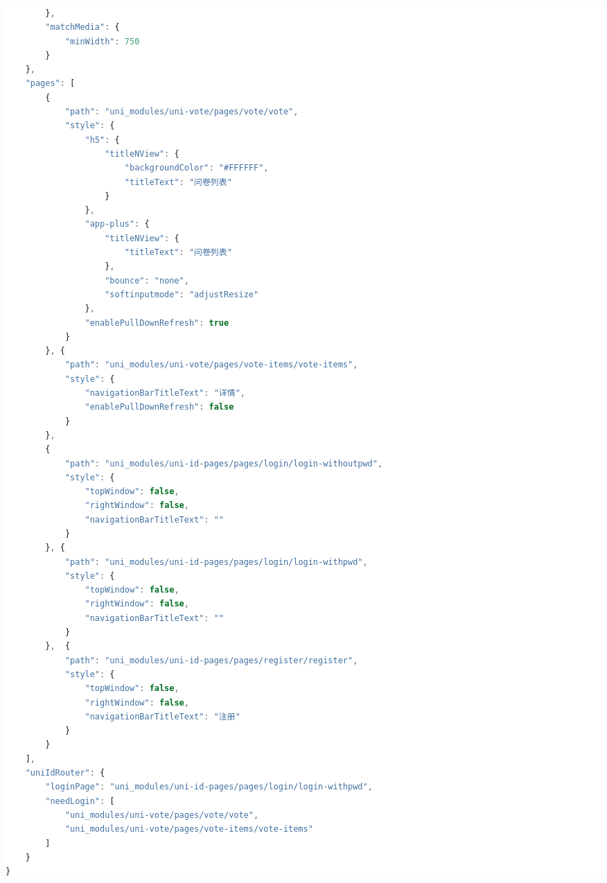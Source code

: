 ```js
		},
		"matchMedia": {
			"minWidth": 750
		}
	},
	"pages": [
		{
			"path": "uni_modules/uni-vote/pages/vote/vote",
			"style": {
				"h5": {
					"titleNView": {
						"backgroundColor": "#FFFFFF",
						"titleText": "问卷列表"
					}
				},
				"app-plus": {
					"titleNView": {
						"titleText": "问卷列表"
					},
					"bounce": "none",
					"softinputmode": "adjustResize"
				},
				"enablePullDownRefresh": true
			}
		}, {
			"path": "uni_modules/uni-vote/pages/vote-items/vote-items",
			"style": {
				"navigationBarTitleText": "详情",
				"enablePullDownRefresh": false
			}
		},
		{
			"path": "uni_modules/uni-id-pages/pages/login/login-withoutpwd",
			"style": {
				"topWindow": false,
				"rightWindow": false,
				"navigationBarTitleText": ""
			}
		}, {
			"path": "uni_modules/uni-id-pages/pages/login/login-withpwd",
			"style": {
				"topWindow": false,
				"rightWindow": false,
				"navigationBarTitleText": ""
			}
		},  {
			"path": "uni_modules/uni-id-pages/pages/register/register",
			"style": {
				"topWindow": false,
				"rightWindow": false,
				"navigationBarTitleText": "注册"
			}
		}
	],
	"uniIdRouter": {
		"loginPage": "uni_modules/uni-id-pages/pages/login/login-withpwd",
		"needLogin": [
			"uni_modules/uni-vote/pages/vote/vote",
			"uni_modules/uni-vote/pages/vote-items/vote-items"
		]
	}
}
```